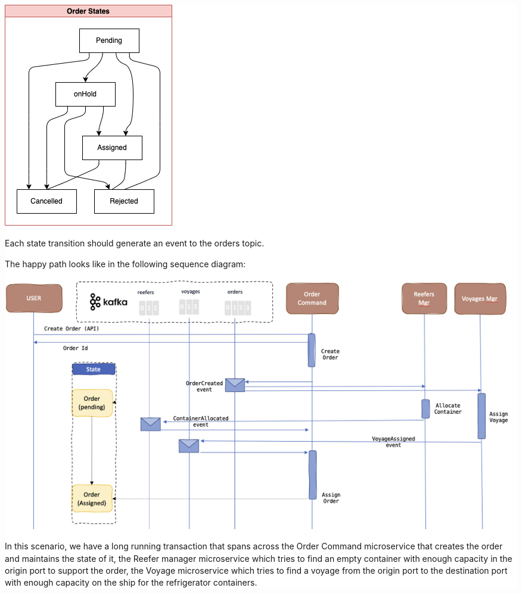 ![](./images/order-state.png)

Each state transition should generate an event to the orders topic.

The happy path looks like in the following sequence diagram:

![saga](./images/saga-flow-1.png)

In this scenario, we have a long running transaction that spans across the Order Command microservice that creates the order and maintains the state of it, the Reefer manager microservice which tries to find an empty container with enough capacity in the origin port to support the order, the Voyage microservice which tries to find a voyage from the origin port to the destination port with enough capacity on the ship for the refrigerator containers.
